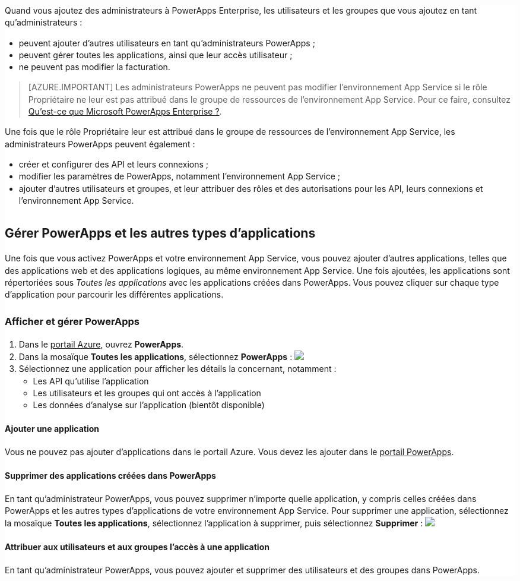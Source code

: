 Quand vous ajoutez des administrateurs à PowerApps Enterprise, les utilisateurs et les groupes que vous ajoutez en tant qu’administrateurs :

- peuvent ajouter d’autres utilisateurs en tant qu’administrateurs PowerApps ;
- peuvent gérer toutes les applications, ainsi que leur accès utilisateur ;
- ne peuvent pas modifier la facturation.

> [AZURE.IMPORTANT] Les administrateurs PowerApps ne peuvent pas modifier l’environnement App Service si le rôle Propriétaire ne leur est pas attribué dans le groupe de ressources de l’environnement App Service. Pour ce faire, consultez [Qu’est-ce que Microsoft PowerApps Enterprise ?](powerapps-get-started-azure-portal.md).

Une fois que le rôle Propriétaire leur est attribué dans le groupe de ressources de l’environnement App Service, les administrateurs PowerApps peuvent également :

- créer et configurer des API et leurs connexions ;
- modifier les paramètres de PowerApps, notamment l’environnement App Service ;
- ajouter d’autres utilisateurs et groupes, et leur attribuer des rôles et des autorisations pour les API, leurs connexions et l’environnement App Service. 


## Gérer PowerApps et les autres types d’applications
Une fois que vous activez PowerApps et votre environnement App Service, vous pouvez ajouter d’autres applications, telles que des applications web et des applications logiques, au même environnement App Service. Une fois ajoutées, les applications sont répertoriées sous *Toutes les applications* avec les applications créées dans PowerApps. Vous pouvez cliquer sur chaque type d’application pour parcourir les différentes applications.

### Afficher et gérer PowerApps

1. Dans le [portail Azure](https://portal.azure.com/), ouvrez **PowerApps**.
2. Dans la mosaïque **Toutes les applications**, sélectionnez **PowerApps** : ![][3]  
3. Sélectionnez une application pour afficher les détails la concernant, notamment :  
	- Les API qu’utilise l’application
	- Les utilisateurs et les groupes qui ont accès à l’application 
	- Les données d’analyse sur l’application (bientôt disponible)

#### Ajouter une application

Vous ne pouvez pas ajouter d’applications dans le portail Azure. Vous devez les ajouter dans le [portail PowerApps](http://go.microsoft.com/fwlink/p/?LinkId=715583).

#### Supprimer des applications créées dans PowerApps
En tant qu’administrateur PowerApps, vous pouvez supprimer n’importe quelle application, y compris celles créées dans PowerApps et les autres types d’applications de votre environnement App Service. Pour supprimer une application, sélectionnez la mosaïque **Toutes les applications**, sélectionnez l’application à supprimer, puis sélectionnez **Supprimer** : ![][4]


#### Attribuer aux utilisateurs et aux groupes l’accès à une application
En tant qu’administrateur PowerApps, vous pouvez ajouter et supprimer des utilisateurs et des groupes dans PowerApps.


[1]: ./media/powerapps-manage-monitor-usage/addadmin.png
[2]: ./media/powerapps-manage-monitor-usage/selectrole.png
[3]: ./media/powerapps-manage-monitor-usage/PowerApps.png
[4]: ./media/powerapps-manage-monitor-usage/deleteapp.png
[5]: ./media/powerapps-manage-monitor-usage/appuseraccess.png
[6]: ./media/powerapps-manage-monitor-usage/selectpermission.png
[7]: ./media/powerapps-manage-monitor-usage/alllogicapps.png
[8]: ./media/powerapps-manage-monitor-usage/logicapps.png
[9]: ./media/powerapps-manage-monitor-usage/webapps.png
[10]: ./media/powerapps-manage-monitor-usage/mobileapps.png